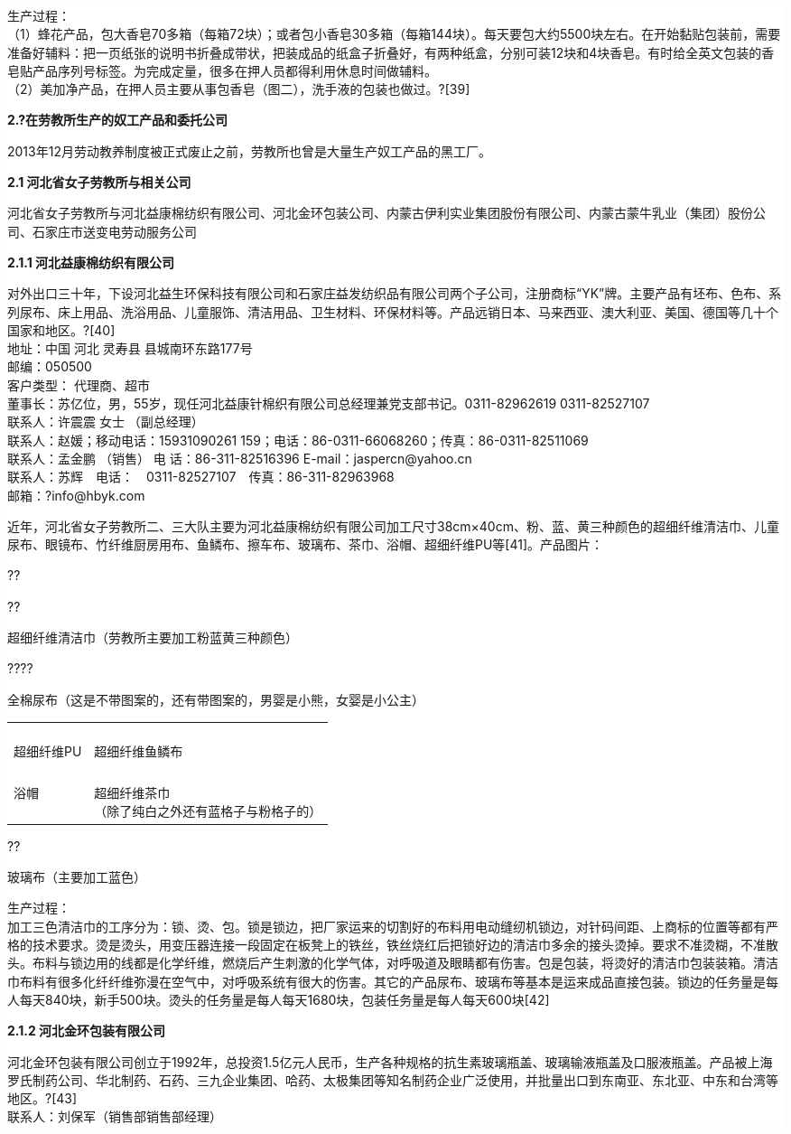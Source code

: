 <p>生产过程：<br />
（1）蜂花产品，包大香皂70多箱（每箱72块）；或者包小香皂30多箱（每箱144块）。每天要包大约5500块左右。在开始黏贴包装前，需要准备好辅料：把一页纸张的说明书折叠成带状，把装成品的纸盒子折叠好，有两种纸盒，分别可装12块和4块香皂。有时给全英文包装的香皂贴产品序列号标签。为完成定量，很多在押人员都得利用休息时间做辅料。<br />
（2）美加净产品，在押人员主要从事包香皂（图二），洗手液的包装也做过。?<ahref="https://www.zhuichaguoji.org/node/92507#_edn39" name="_ednref39">[39]</a></p>
<p><strong>2.?<ahref="https://www.zhuichaguoji.org/node/92507#_da2.2.2ref" name="_da2.2.2">在劳教所生产的奴工产品和委托公司</a></strong></p>
<p>2013年12月劳动教养制度被正式废止之前，劳教所也曾是大量生产奴工产品的黑工厂。</p>
<p><strong>2.1 河北省女子劳教所与相关公司</strong></p>
<p>河北省女子劳教所与河北益康棉纺织有限公司、河北金环包装公司、内蒙古伊利实业集团股份有限公司、内蒙古蒙牛乳业（集团）股份公司、石家庄市送变电劳动服务公司</p>
<p><strong>2.1.1 河北益康棉纺织有限公司</strong></p>
<p>对外出口三十年，下设河北益生环保科技有限公司和石家庄益发纺织品有限公司两个子公司，注册商标“YK”牌。主要产品有坯布、色布、系列尿布、床上用品、洗浴用品、儿童服饰、清洁用品、卫生材料、环保材料等。产品远销日本、马来西亚、澳大利亚、美国、德国等几十个国家和地区。?<ahref="https://www.zhuichaguoji.org/node/92507#_edn40" name="_ednref40">[40]</a><br />
地址：中国 河北 灵寿县 县城南环东路177号<br />
邮编：050500<br />
客户类型： 代理商、超市<br />
董事长：苏亿位，男，55岁，现任河北益康针棉织有限公司总经理兼党支部书记。0311-82962619 0311-82527107<br />
联系人：许震震 女士 （副总经理）<br />
联系人：赵媛；移动电话：15931090261 159；电话：86-0311-66068260；传真：86-0311-82511069<br />
联系人：孟金鹏 （销售） 电 话：86-311-82516396 E-mail：jaspercn@yahoo.cn<br />
联系人：苏辉　电话：　0311-82527107　传真：86-311-82963968<br />
邮箱：?<ahref="mailto:info@hbyk.com">info@hbyk.com</a></p>
<p>近年，河北省女子劳教所二、三大队主要为河北益康棉纺织有限公司加工尺寸38cm×40cm、粉、蓝、黄三种颜色的超细纤维清洁巾、儿童尿布、眼镜布、竹纤维厨房用布、鱼鳞布、擦车布、玻璃布、茶巾、浴帽、超细纤维PU等<ahref="https://www.zhuichaguoji.org/node/92507#_edn41" name="_ednref41">[41]</a>。产品图片：</p>
<p><img src="https://www.zhuichaguoji.org/sites/default/files/image/2018/03/92507_image056.jpg" alt="" data-entity-uuid="insert-body_wide_120-ef4361a0-8610-401c-8b08-797fd9a0ca79" data-entity-type="file" />??<img src="https://www.zhuichaguoji.org/sites/default/files/image/2018/03/92507_image057.jpg" alt="" data-entity-uuid="insert-body_wide_120-6e1e9c52-11de-436f-ad28-2d7fdc9484c6" data-entity-type="file" /></p>
<p><img src="https://www.zhuichaguoji.org/sites/default/files/image/2018/03/92507_image058.jpg" alt="" data-entity-uuid="insert-body_wide_120-63edb444-649d-4dd5-a14e-550fd17bb72b" data-entity-type="file" />??<img src="https://www.zhuichaguoji.org/sites/default/files/image/2018/03/92507_image059.jpg" alt="" data-entity-uuid="insert-body_wide_280-384ba508-f3f1-43cb-8b89-4f53b11f2351" data-entity-type="file" /></p>
<p>超细纤维清洁巾（劳教所主要加工粉蓝黄三种颜色）</p>
<p><img src="https://www.zhuichaguoji.org/sites/default/files/image/2018/03/92507_image060.jpg" alt="" width="156" b="117" data-entity-uuid="insert-body_wide_120-66c0bb77-7844-49ea-8c61-3d3a28585b5f" data-entity-type="file" />??<img src="https://www.zhuichaguoji.org/sites/default/files/image/2018/03/92507_image062.jpg" alt="" width="152" b="114" data-entity-uuid="insert-body_wide_120-e8ea1b5c-46ea-44e8-bf66-f2f4dda8773d" data-entity-type="file" />??<img src="https://www.zhuichaguoji.org/sites/default/files/image/2018/03/92507_image061.jpg" alt="" data-entity-uuid="insert-body_wide_120-d102ad2a-2e22-497d-b1b8-83b2b6d8511b" data-entity-type="file" /></p>
<p>全棉尿布（这是不带图案的，还有带图案的，男婴是小熊，女婴是小公主）</p>
<table border="0" cellspacing="1" cellpadding="3">
<tbody>
<tr>
<td><img src="https://www.zhuichaguoji.org/sites/default/files/image/2018/03/92507_image063.jpg" alt="" width="151" b="113" data-entity-uuid="insert-body_wide_120-244cbb4f-e58e-4603-8271-c68d6f304f28" data-entity-type="file" /><br />
超细纤维PU</td>
<td><img src="https://www.zhuichaguoji.org/sites/default/files/image/2018/03/92507_image064.jpg" alt="" data-entity-uuid="insert-body_wide_120-3faedba3-c472-4223-842e-93093a70b9e0" data-entity-type="file" /><br />
超细纤维鱼鳞布</td>
</tr>
<tr>
<td><img src="https://www.zhuichaguoji.org/sites/default/files/image/2018/03/92507_image067.jpg" alt="" width="160" b="120" data-entity-uuid="insert-body_wide_280-77bec9f6-9cb1-4759-8364-962df79cee68" data-entity-type="file" /><br />
浴帽</td>
<td><img src="https://www.zhuichaguoji.org/sites/default/files/image/2018/03/92507_image068.jpg" alt="" data-entity-uuid="insert-body_wide_120-49c6e83a-c354-425e-bf54-63ac88cf96ff" data-entity-type="file" /><br />
超细纤维茶巾<br />
（除了纯白之外还有蓝格子与粉格子的）</td>
</tr>
</tbody>
</table>
<p><img src="https://www.zhuichaguoji.org/sites/default/files/image/2018/03/92507_image065.jpg" alt="" width="143" b="107" data-entity-uuid="insert-body_wide_120-a5903b25-e709-44ff-827d-1f7d3de9f1d8" data-entity-type="file" />??<img src="https://www.zhuichaguoji.org/sites/default/files/image/2018/03/92507_image066.jpg" alt="" width="189" b="106" data-entity-uuid="insert-body_wide_120-31a9a8e8-3b37-490b-b757-7aa19a5e0a57" data-entity-type="file" /></p>
<p>玻璃布（主要加工蓝色）</p>
<p>生产过程：<br />
加工三色清洁巾的工序分为：锁、烫、包。锁是锁边，把厂家运来的切割好的布料用电动缝纫机锁边，对针码间距、上商标的位置等都有严格的技术要求。烫是烫头，用变压器连接一段固定在板凳上的铁丝，铁丝烧红后把锁好边的清洁巾多余的接头烫掉。要求不准烫糊，不准散头。布料与锁边用的线都是化学纤维，燃烧后产生刺激的化学气体，对呼吸道及眼睛都有伤害。包是包装，将烫好的清洁巾包装装箱。清洁巾布料有很多化纤纤维弥漫在空气中，对呼吸系统有很大的伤害。其它的产品尿布、玻璃布等基本是运来成品直接包装。锁边的任务量是每人每天840块，新手500块。烫头的任务量是每人每天1680块，包装任务量是每人每天600块<ahref="https://www.zhuichaguoji.org/node/92507#_edn42" name="_ednref42">[42]</a></p>
<p><strong>2.1.2 河北金环包装有限公司</strong></p>
<p>河北金环包装有限公司创立于1992年，总投资1.5亿元人民币，生产各种规格的抗生素玻璃瓶盖、玻璃输液瓶盖及口服液瓶盖。产品被上海罗氏制药公司、华北制药、石药、三九企业集团、哈药、太极集团等知名制药企业广泛使用，并批量出口到东南亚、东北亚、中东和台湾等地区。?<ahref="https://www.zhuichaguoji.org/node/92507#_edn43" name="_ednref43">[43]</a><br />
联系人：刘保军（销售部销售部经理）<br />
